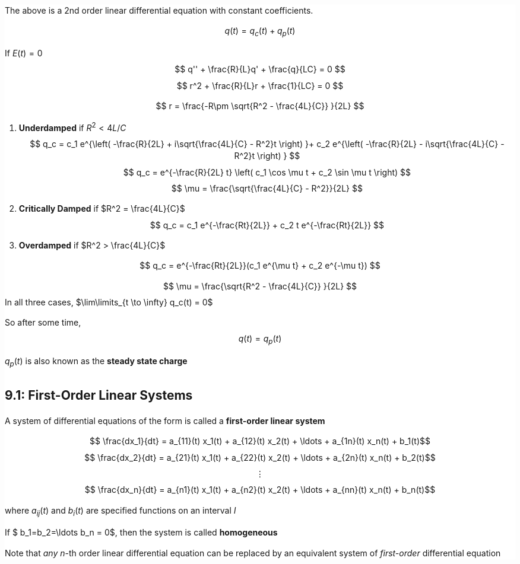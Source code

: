 The above is a 2nd order linear differential equation with constant coefficients.

$$ q(t) = q_c(t) + q_p(t)$$

If $E(t) = 0$
$$
q'' + \frac{R}{L}q' + \frac{q}{LC} = 0
$$ 
$$
r^2 + \frac{R}{L}r + \frac{1}{LC} = 0
$$ 

$$
r = \frac{-R\pm \sqrt{R^2 - \frac{4L}{C}} }{2L}
$$ 
1. **Underdamped** if $R^2 < 4L /C$
$$ q_c = c_1 e^{\left( -\frac{R}{2L} + i\sqrt{\frac{4L}{C} - R^2}t  \right) }+ c_2 e^{\left( -\frac{R}{2L} - i\sqrt{\frac{4L}{C} - R^2}t  \right) } $$ 
$$ q_c = e^{-\frac{R}{2L} t} \left( c_1 \cos \mu t + c_2 \sin \mu t \right) $$ 
$$ \mu = \frac{\sqrt{\frac{4L}{C} - R^2}}{2L} $$ 

2. **Critically Damped** if $R^2 = \frac{4L}{C}$
$$
q_c = c_1 e^{-\frac{Rt}{2L}}  + c_2 t e^{-\frac{Rt}{2L}}
$$ 

3. **Overdamped** if $R^2 > \frac{4L}{C}$

$$
q_c = e^{-\frac{Rt}{2L}}(c_1 e^{\mu t} + c_2 e^{-\mu t})
$$ 

$$
\mu = \frac{\sqrt{R^2 - \frac{4L}{C}} }{2L}
$$ 
In all three cases, $\lim\limits_{t \to \infty} q_c(t) = 0$

So after some time,  $$
q(t) = q_p(t)
$$ 

$q_p(t)$ is also known as the **steady state charge**

## 9.1: First-Order Linear Systems
A system of differential equations of the form is called a **first-order linear system**   

$$ \frac{dx_1}{dt} = a_{11}(t) x_1(t) + a_{12}(t) x_2(t) + \ldots + a_{1n}(t) x_n(t) + b_1(t)$$
$$ \frac{dx_2}{dt} = a_{21}(t) x_1(t) + a_{22}(t) x_2(t) + \ldots + a_{2n}(t) x_n(t) + b_2(t)$$
$$ \vdots$$
$$ \frac{dx_n}{dt} = a_{n1}(t) x_1(t) + a_{n2}(t) x_2(t) + \ldots + a_{nn}(t) x_n(t) + b_n(t)$$

where $a_{ij}(t)$ and  $b_i(t)$ are specified functions on an interval  $I$

If $ b_1=b_2=\ldots b_n = 0$, then the system is called **homogeneous**  

Note that *any* $n$-th order linear differential equation can be replaced by an equivalent system of *first-order* differential equation
